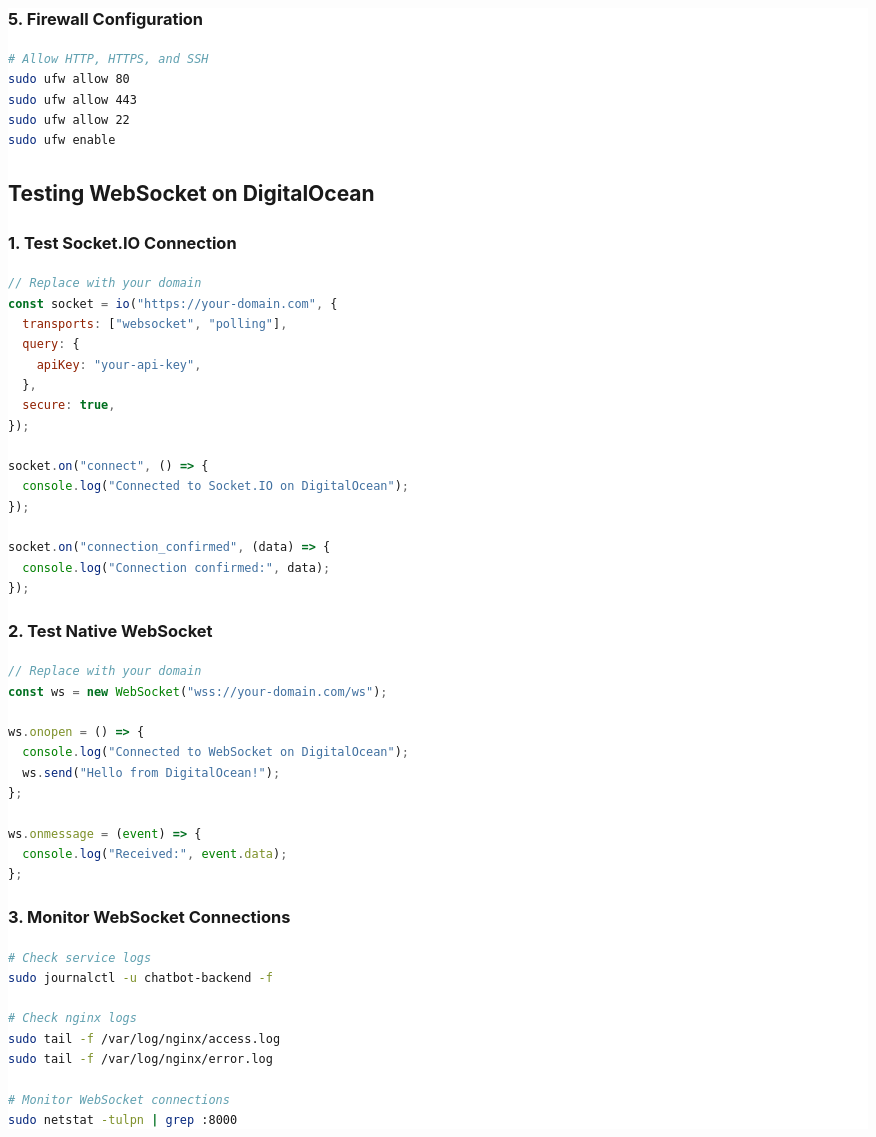 ### 5. Firewall Configuration

```bash
# Allow HTTP, HTTPS, and SSH
sudo ufw allow 80
sudo ufw allow 443
sudo ufw allow 22
sudo ufw enable
```

## Testing WebSocket on DigitalOcean

### 1. Test Socket.IO Connection

```javascript
// Replace with your domain
const socket = io("https://your-domain.com", {
  transports: ["websocket", "polling"],
  query: {
    apiKey: "your-api-key",
  },
  secure: true,
});

socket.on("connect", () => {
  console.log("Connected to Socket.IO on DigitalOcean");
});

socket.on("connection_confirmed", (data) => {
  console.log("Connection confirmed:", data);
});
```

### 2. Test Native WebSocket

```javascript
// Replace with your domain
const ws = new WebSocket("wss://your-domain.com/ws");

ws.onopen = () => {
  console.log("Connected to WebSocket on DigitalOcean");
  ws.send("Hello from DigitalOcean!");
};

ws.onmessage = (event) => {
  console.log("Received:", event.data);
};
```

### 3. Monitor WebSocket Connections

```bash
# Check service logs
sudo journalctl -u chatbot-backend -f

# Check nginx logs
sudo tail -f /var/log/nginx/access.log
sudo tail -f /var/log/nginx/error.log

# Monitor WebSocket connections
sudo netstat -tulpn | grep :8000
```

